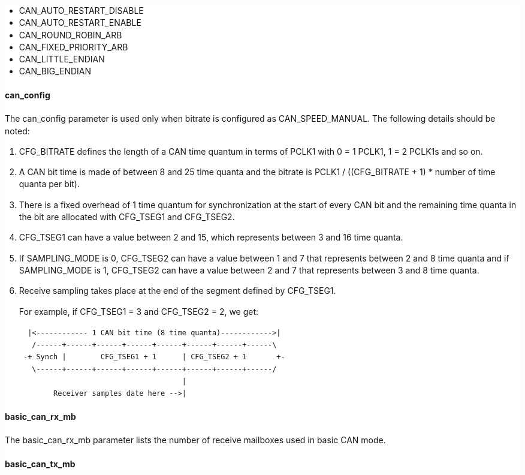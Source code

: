   - CAN_AUTO_RESTART_DISABLE
  - CAN_AUTO_RESTART_ENABLE
  - CAN_ROUND_ROBIN_ARB
  - CAN_FIXED_PRIORITY_ARB
  - CAN_LITTLE_ENDIAN
  - CAN_BIG_ENDIAN

</div>

#### can_config
<div id="Functions$CAN_init$description$parameters$pcan_config" data-type="text" data-name="pcan_config">

The can_config parameter is used only when bitrate is configured as
CAN_SPEED_MANUAL. The following details should be noted:

 1. CFG_BITRATE defines the length of a CAN time quantum in terms of PCLK1 with
0 = 1 PCLK1, 1 = 2 PCLK1s and so on.
 2. A CAN bit time is made of between 8 and 25 time quanta and the bitrate is 
PCLK1 / ((CFG_BITRATE + 1) * number of time quanta per bit).
 1. There is a fixed overhead of 1 time quantum for synchronization at the start
 of every CAN bit and the remaining time quanta in the bit are allocated with 
CFG_TSEG1 and CFG_TSEG2.
 1. CFG_TSEG1 can have a value between 2 and 15, which represents between 3 and 
16 time quanta.
 1. If SAMPLING_MODE is 0, CFG_TSEG2 can have a value between 1 and 7 that 
represents between 2 and 8 time quanta and if SAMPLING_MODE is 1, CFG_TSEG2 can 
have a value between 2 and 7 that represents between 3 and 8 time quanta.
 1. Receive sampling takes place at the end of the segment defined by CFG_TSEG1.

    For example, if CFG_TSEG1 = 3 and CFG_TSEG2 = 2, we get:
    
          |<------------ 1 CAN bit time (8 time quanta)------------>|  
           /------+------+------+------+------+------+------+------\
         -+ Synch |        CFG_TSEG1 + 1      | CFG_TSEG2 + 1       +-
           \------+------+------+------+------+------+------+------/
                                              |
                Receiver samples date here -->|                     

</div>

#### basic_can_rx_mb
<div id="Functions$CAN_init$description$parameters$basic_can_rx_mb" data-type="text" data-name="basic_can_rx_mb">

The basic_can_rx_mb parameter lists the number of receive mailboxes used in basic
CAN mode.


</div>

#### basic_can_tx_mb
<div id="Functions$CAN_init$description$parameters$basic_can_tx_mb" data-type="text" data-name="basic_can_tx_mb">
